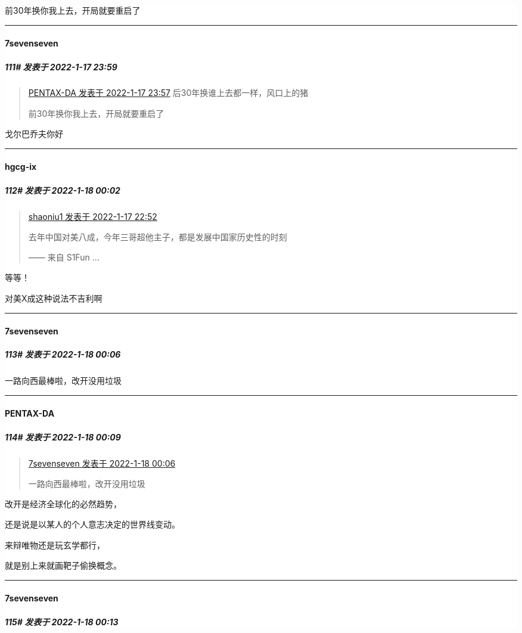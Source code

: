 前30年换你我上去，开局就要重启了

*****

####  7sevenseven  
##### 111#       发表于 2022-1-17 23:59

<blockquote><a href="httphttps://bbs.saraba1st.com/2b/forum.php?mod=redirect&amp;goto=findpost&amp;pid=54330160&amp;ptid=2047844" target="_blank">PENTAX-DA 发表于 2022-1-17 23:57</a>
后30年换谁上去都一样，风口上的猪

前30年换你我上去，开局就要重启了</blockquote>
戈尔巴乔夫你好

*****

####  hgcg-ix  
##### 112#       发表于 2022-1-18 00:02

<blockquote><a href="httphttps://bbs.saraba1st.com/2b/forum.php?mod=redirect&amp;goto=findpost&amp;pid=54329595&amp;ptid=2047844" target="_blank">shaoniu1 发表于 2022-1-17 22:52</a>

去年中国对美八成，今年三哥超他主子，都是发展中国家历史性的时刻

—— 来自 S1Fun ...</blockquote>
等等！

对美X成这种说法不吉利啊

*****

####  7sevenseven  
##### 113#       发表于 2022-1-18 00:06

一路向西最棒啦，改开没用垃圾



*****

####  PENTAX-DA  
##### 114#       发表于 2022-1-18 00:09

<blockquote><a href="httphttps://bbs.saraba1st.com/2b/forum.php?mod=redirect&amp;goto=findpost&amp;pid=54330234&amp;ptid=2047844" target="_blank">7sevenseven 发表于 2022-1-18 00:06</a>

一路向西最棒啦，改开没用垃圾</blockquote>
改开是经济全球化的必然趋势，

还是说是以某人的个人意志决定的世界线变动。

来辩唯物还是玩玄学都行，

就是别上来就画靶子偷换概念。

*****

####  7sevenseven  
##### 115#       发表于 2022-1-18 00:13
